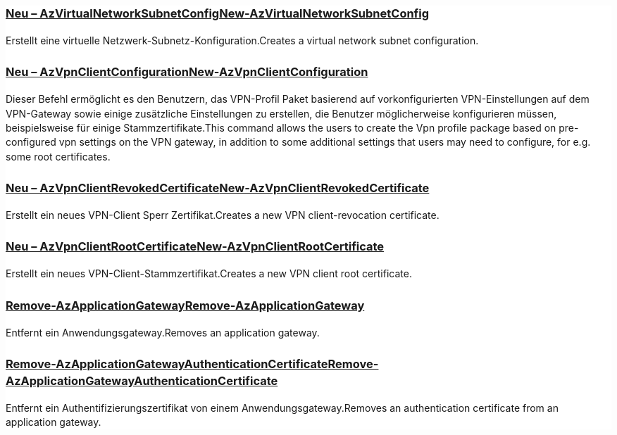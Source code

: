 ### [<span data-ttu-id="7f77b-418">Neu – AzVirtualNetworkSubnetConfig</span><span class="sxs-lookup"><span data-stu-id="7f77b-418">New-AzVirtualNetworkSubnetConfig</span></span>](New-AzVirtualNetworkSubnetConfig.md)
<span data-ttu-id="7f77b-419">Erstellt eine virtuelle Netzwerk-Subnetz-Konfiguration.</span><span class="sxs-lookup"><span data-stu-id="7f77b-419">Creates a virtual network subnet configuration.</span></span>

### [<span data-ttu-id="7f77b-420">Neu – AzVpnClientConfiguration</span><span class="sxs-lookup"><span data-stu-id="7f77b-420">New-AzVpnClientConfiguration</span></span>](New-AzVpnClientConfiguration.md)
<span data-ttu-id="7f77b-421">Dieser Befehl ermöglicht es den Benutzern, das VPN-Profil Paket basierend auf vorkonfigurierten VPN-Einstellungen auf dem VPN-Gateway sowie einige zusätzliche Einstellungen zu erstellen, die Benutzer möglicherweise konfigurieren müssen, beispielsweise für einige Stammzertifikate.</span><span class="sxs-lookup"><span data-stu-id="7f77b-421">This command allows the users to create the Vpn profile package based on pre-configured vpn settings on the VPN gateway, in addition to some additional settings that users may need to configure, for e.g. some root certificates.</span></span>

### [<span data-ttu-id="7f77b-422">Neu – AzVpnClientRevokedCertificate</span><span class="sxs-lookup"><span data-stu-id="7f77b-422">New-AzVpnClientRevokedCertificate</span></span>](New-AzVpnClientRevokedCertificate.md)
<span data-ttu-id="7f77b-423">Erstellt ein neues VPN-Client Sperr Zertifikat.</span><span class="sxs-lookup"><span data-stu-id="7f77b-423">Creates a new VPN client-revocation certificate.</span></span>

### [<span data-ttu-id="7f77b-424">Neu – AzVpnClientRootCertificate</span><span class="sxs-lookup"><span data-stu-id="7f77b-424">New-AzVpnClientRootCertificate</span></span>](New-AzVpnClientRootCertificate.md)
<span data-ttu-id="7f77b-425">Erstellt ein neues VPN-Client-Stammzertifikat.</span><span class="sxs-lookup"><span data-stu-id="7f77b-425">Creates a new VPN client root certificate.</span></span>

### [<span data-ttu-id="7f77b-426">Remove-AzApplicationGateway</span><span class="sxs-lookup"><span data-stu-id="7f77b-426">Remove-AzApplicationGateway</span></span>](Remove-AzApplicationGateway.md)
<span data-ttu-id="7f77b-427">Entfernt ein Anwendungsgateway.</span><span class="sxs-lookup"><span data-stu-id="7f77b-427">Removes an application gateway.</span></span>

### [<span data-ttu-id="7f77b-428">Remove-AzApplicationGatewayAuthenticationCertificate</span><span class="sxs-lookup"><span data-stu-id="7f77b-428">Remove-AzApplicationGatewayAuthenticationCertificate</span></span>](Remove-AzApplicationGatewayAuthenticationCertificate.md)
<span data-ttu-id="7f77b-429">Entfernt ein Authentifizierungszertifikat von einem Anwendungsgateway.</span><span class="sxs-lookup"><span data-stu-id="7f77b-429">Removes an authentication certificate from an application gateway.</span></span>
